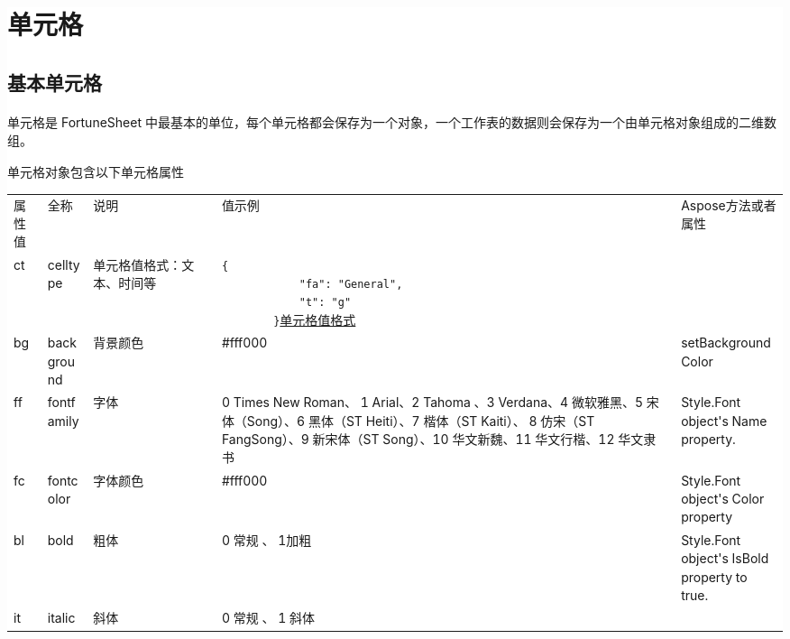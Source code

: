 # 单元格

## 基本单元格

单元格是 FortuneSheet 中最基本的单位，每个单元格都会保存为一个对象，一个工作表的数据则会保存为一个由单元格对象组成的二维数组。

单元格对象包含以下单元格属性

<table>
    <tr>
        <td>属性值</td>
        <td>全称</td>
        <td><div style="width:100px">说明</div></td>
        <td>值示例</td>
        <td>Aspose方法或者属性</td>
    </tr>
    <tr>
        <td>ct</td>
        <td>celltype</td>
        <td>单元格值格式：文本、时间等</td>
        <td><code>{
            "fa": "General",
            "t": "g"
        }</code><a href="#单元格值格式">单元格值格式</a></td>
        <td></td>
    </tr>
    <tr>
        <td>bg</td>
        <td>background</td>
        <td>背景颜色</td>
        <td>#fff000</td>
        <td>setBackgroundColor</td>
    </tr>
    <tr>
        <td>ff</td>
        <td>fontfamily</td>
        <td>字体</td>
        <td>0 Times New Roman、 1 Arial、2 Tahoma 、3 Verdana、4 微软雅黑、5 宋体（Song）、6 黑体（ST Heiti）、7 楷体（ST Kaiti）、 8 仿宋（ST FangSong）、9 新宋体（ST Song）、10 华文新魏、11 华文行楷、12 华文隶书</td>
        <td>Style.Font object's Name property.</td>
    </tr>
    <tr>
        <td>fc</td>
        <td>fontcolor</td>
        <td>字体颜色</td>
        <td>#fff000</td>
        <td>Style.Font object's Color property</td>
    </tr>
    <tr>
        <td>bl</td>
        <td>bold</td>
        <td>粗体</td>
        <td>0 常规 、 1加粗</td>
        <td>Style.Font object's IsBold property to true.</td>
    </tr>
    <tr>
        <td>it</td>
        <td>italic</td>
        <td>斜体</td>
        <td>0 常规 、 1 斜体</td>
        <td></td>
    </tr>
    <tr>